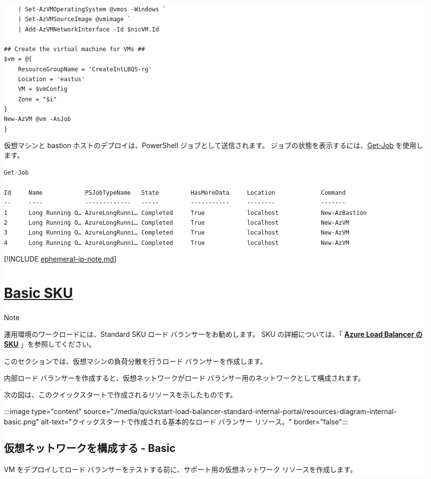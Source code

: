 ```azurepowershell-interactive
    | Set-AzVMOperatingSystem @vmos -Windows `
    | Set-AzVMSourceImage @vmimage `
    | Add-AzVMNetworkInterface -Id $nicVM.Id

## Create the virtual machine for VMs ##
$vm = @{
    ResourceGroupName = 'CreateIntLBQS-rg'
    Location = 'eastus'
    VM = $vmConfig
    Zone = "$i"
}
New-AzVM @vm -AsJob
}

```

仮想マシンと bastion ホストのデプロイは、PowerShell ジョブとして送信されます。 ジョブの状態を表示するには、[Get-Job](/powershell/module/microsoft.powershell.core/get-job) を使用します。

```azurepowershell-interactive
Get-Job

Id     Name            PSJobTypeName   State         HasMoreData     Location             Command
--     ----            -------------   -----         -----------     --------             -------
1      Long Running O… AzureLongRunni… Completed     True            localhost            New-AzBastion
2      Long Running O… AzureLongRunni… Completed     True            localhost            New-AzVM
3      Long Running O… AzureLongRunni… Completed     True            localhost            New-AzVM
4      Long Running O… AzureLongRunni… Completed     True            localhost            New-AzVM
```

[!INCLUDE [ephemeral-ip-note.md](../../includes/ephemeral-ip-note.md)]

# <a name="basic-sku"></a>[**Basic SKU**](#tab/option-1-create-load-balancer-basic)

>[!NOTE]
>運用環境のワークロードには、Standard SKU ロード バランサーをお勧めします。 SKU の詳細については、「 **[Azure Load Balancer の SKU](skus.md)** 」を参照してください。

このセクションでは、仮想マシンの負荷分散を行うロード バランサーを作成します。 

内部ロード バランサーを作成すると、仮想ネットワークがロード バランサー用のネットワークとして構成されます。 

次の図は、このクイックスタートで作成されるリソースを示したものです。

:::image type="content" source="./media/quickstart-load-balancer-standard-internal-portal/resources-diagram-internal-basic.png" alt-text="クイックスタートで作成される基本的なロード バランサー リソース。" border="false":::

## <a name="configure-virtual-network---basic"></a>仮想ネットワークを構成する - Basic

VM をデプロイしてロード バランサーをテストする前に、サポート用の仮想ネットワーク リソースを作成します。
